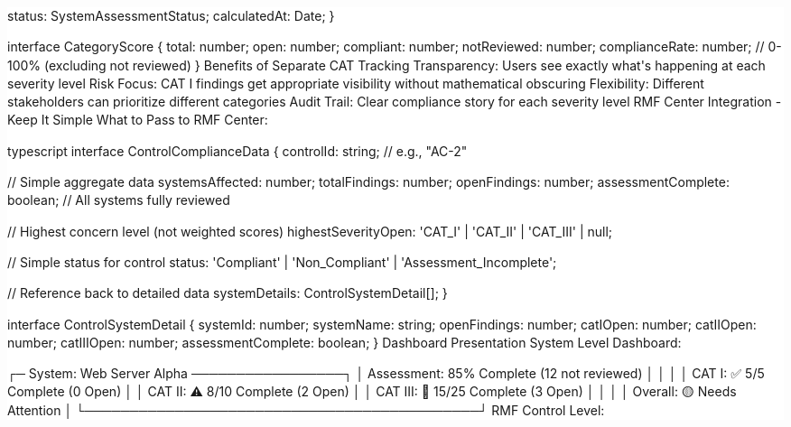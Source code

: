   status: SystemAssessmentStatus;
  calculatedAt: Date;
}

interface CategoryScore {
  total: number;
  open: number;
  compliant: number;
  notReviewed: number;
  complianceRate: number; // 0-100% (excluding not reviewed)
}
Benefits of Separate CAT Tracking
Transparency: Users see exactly what's happening at each severity level
Risk Focus: CAT I findings get appropriate visibility without mathematical obscuring
Flexibility: Different stakeholders can prioritize different categories
Audit Trail: Clear compliance story for each severity level
RMF Center Integration - Keep It Simple
What to Pass to RMF Center:

typescript
interface ControlComplianceData {
  controlId: string; // e.g., "AC-2"
  
  // Simple aggregate data
  systemsAffected: number;
  totalFindings: number;
  openFindings: number;
  assessmentComplete: boolean; // All systems fully reviewed
  
  // Highest concern level (not weighted scores)
  highestSeverityOpen: 'CAT_I' | 'CAT_II' | 'CAT_III' | null;
  
  // Simple status for control
  status: 'Compliant' | 'Non_Compliant' | 'Assessment_Incomplete';
  
  // Reference back to detailed data
  systemDetails: ControlSystemDetail[];
}

interface ControlSystemDetail {
  systemId: number;
  systemName: string;
  openFindings: number;
  catIOpen: number;
  catIIOpen: number;
  catIIIOpen: number;
  assessmentComplete: boolean;
}
Dashboard Presentation
System Level Dashboard:

┌─ System: Web Server Alpha ─────────────────┐
│ Assessment: 85% Complete (12 not reviewed) │
│                                            │
│ CAT I:   ✅ 5/5 Complete   (0 Open)       │
│ CAT II:  ⚠️  8/10 Complete (2 Open)       │
│ CAT III: 📝 15/25 Complete (3 Open)       │
│                                            │
│ Overall: 🟡 Needs Attention                │
└────────────────────────────────────────────┘
RMF Control Level:
